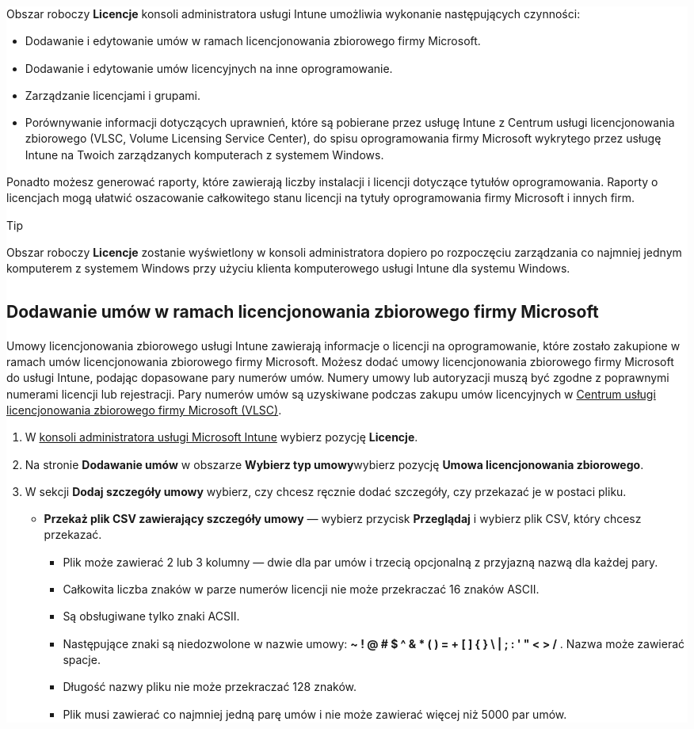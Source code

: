 Obszar roboczy **Licencje** konsoli administratora usługi Intune umożliwia wykonanie następujących czynności:

- Dodawanie i edytowanie umów w ramach licencjonowania zbiorowego firmy Microsoft.

- Dodawanie i edytowanie umów licencyjnych na inne oprogramowanie.

- Zarządzanie licencjami i grupami.

- Porównywanie informacji dotyczących uprawnień, które są pobierane przez usługę Intune z Centrum usługi licencjonowania zbiorowego (VLSC, Volume Licensing Service Center), do spisu oprogramowania firmy Microsoft wykrytego przez usługę Intune na Twoich zarządzanych komputerach z systemem Windows.

Ponadto możesz generować raporty, które zawierają liczby instalacji i licencji dotyczące tytułów oprogramowania. Raporty o licencjach mogą ułatwić oszacowanie całkowitego stanu licencji na tytuły oprogramowania firmy Microsoft i innych firm.

> [!TIP]
> Obszar roboczy **Licencje** zostanie wyświetlony w konsoli administratora dopiero po rozpoczęciu zarządzania co najmniej jednym komputerem z systemem Windows przy użyciu klienta komputerowego usługi Intune dla systemu Windows.

## <a name="add-microsoft-volume-licensing-agreements"></a>Dodawanie umów w ramach licencjonowania zbiorowego firmy Microsoft
Umowy licencjonowania zbiorowego usługi Intune zawierają informacje o licencji na oprogramowanie, które zostało zakupione w ramach umów licencjonowania zbiorowego firmy Microsoft. Możesz dodać umowy licencjonowania zbiorowego firmy Microsoft do usługi Intune, podając dopasowane pary numerów umów. Numery umowy lub autoryzacji muszą być zgodne z poprawnymi numerami licencji lub rejestracji. Pary numerów umów są uzyskiwane podczas zakupu umów licencyjnych w [Centrum usługi licencjonowania zbiorowego firmy Microsoft (VLSC)](http://go.microsoft.com/fwlink/?LinkID=223842).

1. W [konsoli administratora usługi Microsoft Intune](https://admin.manage.microsoft.com/) wybierz pozycję **Licencje**.

2. Na stronie **Dodawanie umów** w obszarze **Wybierz typ umowy**wybierz pozycję **Umowa licencjonowania zbiorowego**.

3. W sekcji **Dodaj szczegóły umowy** wybierz, czy chcesz ręcznie dodać szczegóły, czy przekazać je w postaci pliku.

    - **Przekaż plik CSV zawierający szczegóły umowy** — wybierz przycisk **Przeglądaj** i wybierz plik CSV, który chcesz przekazać.

        - Plik może zawierać 2 lub 3 kolumny — dwie dla par umów i trzecią opcjonalną z przyjazną nazwą dla każdej pary.

        - Całkowita liczba znaków w parze numerów licencji nie może przekraczać 16 znaków ASCII.

        - Są obsługiwane tylko znaki ACSII.

        - Następujące znaki są niedozwolone w nazwie umowy: **~ ! @ # $ ^ &amp; &#42; ( ) = + [ ] { } \ | ; : ' " &lt; &gt; /** . Nazwa może zawierać spacje.

        - Długość nazwy pliku nie może przekraczać 128 znaków.

        - Plik musi zawierać co najmniej jedną parę umów i nie może zawierać więcej niż 5000 par umów.
